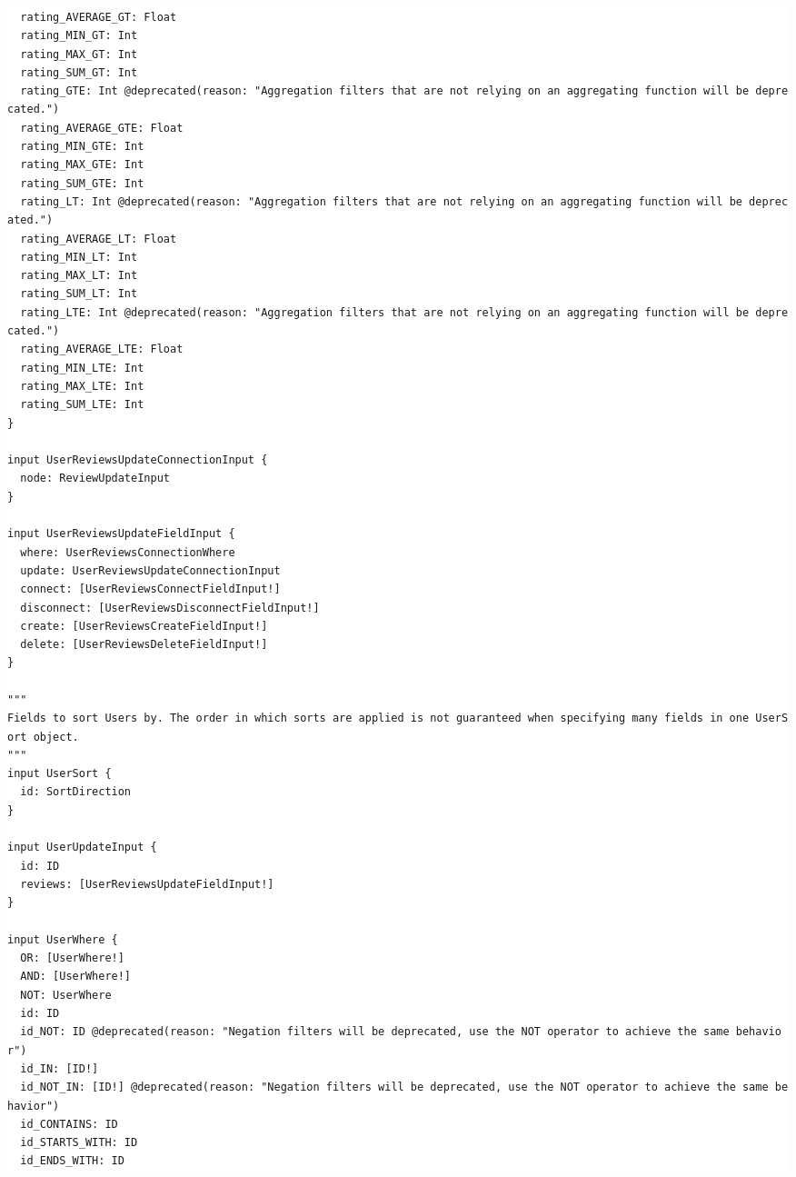 ```gql
  rating_AVERAGE_GT: Float
  rating_MIN_GT: Int
  rating_MAX_GT: Int
  rating_SUM_GT: Int
  rating_GTE: Int @deprecated(reason: "Aggregation filters that are not relying on an aggregating function will be deprecated.")
  rating_AVERAGE_GTE: Float
  rating_MIN_GTE: Int
  rating_MAX_GTE: Int
  rating_SUM_GTE: Int
  rating_LT: Int @deprecated(reason: "Aggregation filters that are not relying on an aggregating function will be deprecated.")
  rating_AVERAGE_LT: Float
  rating_MIN_LT: Int
  rating_MAX_LT: Int
  rating_SUM_LT: Int
  rating_LTE: Int @deprecated(reason: "Aggregation filters that are not relying on an aggregating function will be deprecated.")
  rating_AVERAGE_LTE: Float
  rating_MIN_LTE: Int
  rating_MAX_LTE: Int
  rating_SUM_LTE: Int
}

input UserReviewsUpdateConnectionInput {
  node: ReviewUpdateInput
}

input UserReviewsUpdateFieldInput {
  where: UserReviewsConnectionWhere
  update: UserReviewsUpdateConnectionInput
  connect: [UserReviewsConnectFieldInput!]
  disconnect: [UserReviewsDisconnectFieldInput!]
  create: [UserReviewsCreateFieldInput!]
  delete: [UserReviewsDeleteFieldInput!]
}

"""
Fields to sort Users by. The order in which sorts are applied is not guaranteed when specifying many fields in one UserSort object.
"""
input UserSort {
  id: SortDirection
}

input UserUpdateInput {
  id: ID
  reviews: [UserReviewsUpdateFieldInput!]
}

input UserWhere {
  OR: [UserWhere!]
  AND: [UserWhere!]
  NOT: UserWhere
  id: ID
  id_NOT: ID @deprecated(reason: "Negation filters will be deprecated, use the NOT operator to achieve the same behavior")
  id_IN: [ID!]
  id_NOT_IN: [ID!] @deprecated(reason: "Negation filters will be deprecated, use the NOT operator to achieve the same behavior")
  id_CONTAINS: ID
  id_STARTS_WITH: ID
  id_ENDS_WITH: ID
```